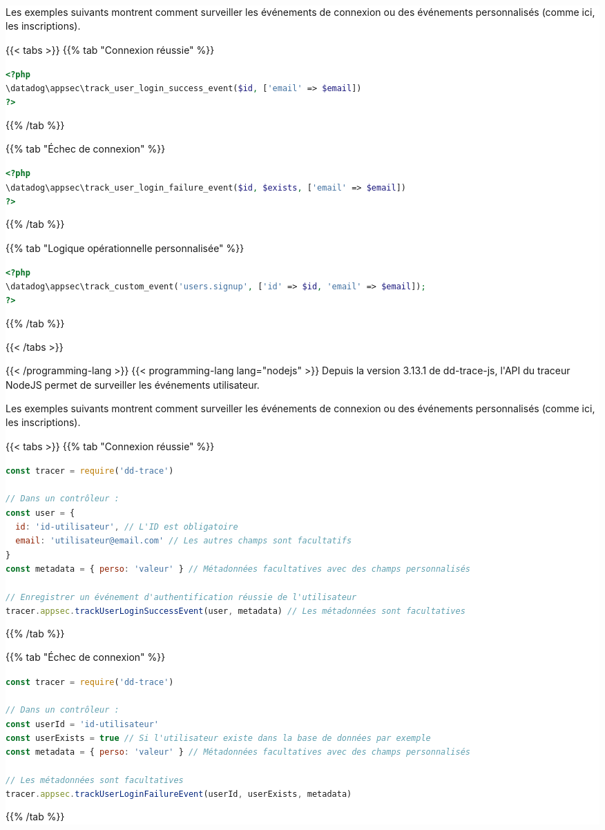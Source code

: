 Les exemples suivants montrent comment surveiller les événements de connexion ou des événements personnalisés (comme ici, les inscriptions).

{{< tabs >}}
{{% tab "Connexion réussie" %}}
```php
<?php
\datadog\appsec\track_user_login_success_event($id, ['email' => $email])
?>
```
{{% /tab %}}

{{% tab "Échec de connexion" %}}
```php
<?php
\datadog\appsec\track_user_login_failure_event($id, $exists, ['email' => $email])
?>
```
{{% /tab %}}

{{% tab "Logique opérationnelle personnalisée" %}}
```php
<?php
\datadog\appsec\track_custom_event('users.signup', ['id' => $id, 'email' => $email]);
?>
```
{{% /tab %}}

{{< /tabs >}}


{{< /programming-lang >}}
{{< programming-lang lang="nodejs" >}}
Depuis la version 3.13.1 de dd-trace-js, l'API du traceur NodeJS permet de surveiller les événements utilisateur.

Les exemples suivants montrent comment surveiller les événements de connexion ou des événements personnalisés (comme ici, les inscriptions).

{{< tabs >}}
{{% tab "Connexion réussie" %}}
```javascript
const tracer = require('dd-trace')

// Dans un contrôleur :
const user = {
  id: 'id-utilisateur', // L'ID est obligatoire
  email: 'utilisateur@email.com' // Les autres champs sont facultatifs
}
const metadata = { perso: 'valeur' } // Métadonnées facultatives avec des champs personnalisés

// Enregistrer un événement d'authentification réussie de l'utilisateur
tracer.appsec.trackUserLoginSuccessEvent(user, metadata) // Les métadonnées sont facultatives
```
{{% /tab %}}

{{% tab "Échec de connexion" %}}
```javascript
const tracer = require('dd-trace')

// Dans un contrôleur :
const userId = 'id-utilisateur'
const userExists = true // Si l'utilisateur existe dans la base de données par exemple
const metadata = { perso: 'valeur' } // Métadonnées facultatives avec des champs personnalisés

// Les métadonnées sont facultatives
tracer.appsec.trackUserLoginFailureEvent(userId, userExists, metadata)
```
{{% /tab %}}


[1]: /fr/tracing/trace_collection/compatibility/java/#setup
[1]: https://github.com/DataDog/dd-trace-dotnet/tree/master/docs/Datadog.Trace#user-identification
[1]: https://pkg.go.dev/github.com/DataDog/dd-trace-go/v2/ddtrace/tracer#SetUser
[1]: https://datadoghq.dev/dd-trace-js/#set-user
[3]: /fr/tracing/trace_collection/custom_instrumentation/
[4]: /fr/security/default_rules/bl-rate-limiting/
[5]: /fr/security/default_rules/bl-privilege-violation-user/
[6]: /fr/security/default_rules/appsec-ato-groupby-ip/
[7]: /fr/security/default_rules/bl-signup-ratelimit/
[8]: /fr/security/default_rules/bl-account-deletion-ratelimit/
[9]: /fr/security/default_rules/bl-password-reset/
[10]: /fr/security/default_rules/bl-payment-failures/
[11]: https://guid.one/guid